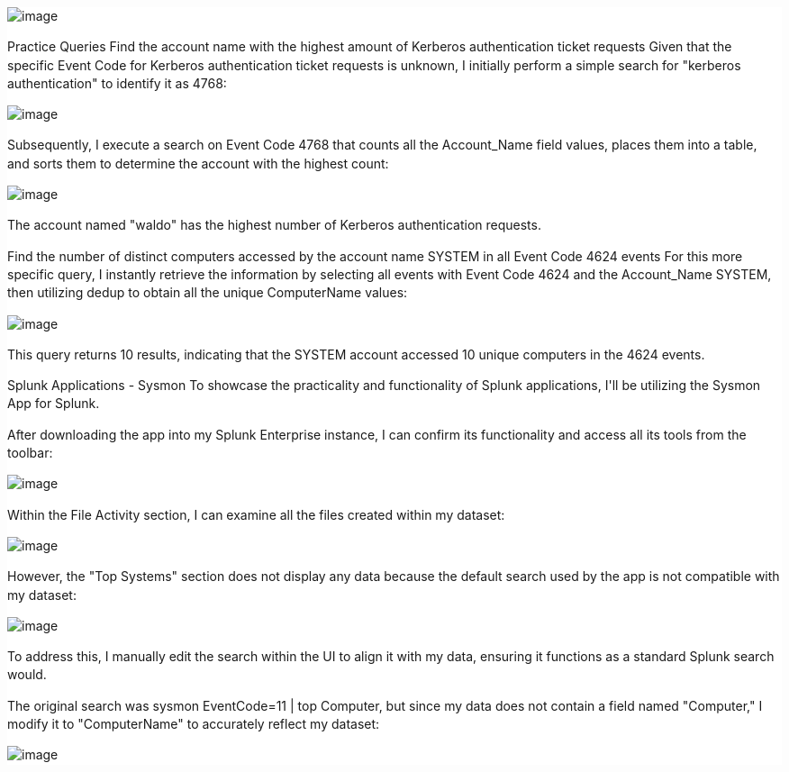 <img width="972" height="672" alt="image" src="https://github.com/user-attachments/assets/5c428389-da9b-4dde-936d-9eedf4aebe30" />


Practice Queries
Find the account name with the highest amount of Kerberos authentication ticket requests
Given that the specific Event Code for Kerberos authentication ticket requests is unknown, I initially perform a simple search for "kerberos authentication" to identify it as 4768:

<img width="1004" height="558" alt="image" src="https://github.com/user-attachments/assets/64021f92-c01d-4f26-8c64-da24f91ea6d1" />

Subsequently, I execute a search on Event Code 4768 that counts all the Account_Name field values, places them into a table, and sorts them to determine the account with the highest count:

<img width="951" height="483" alt="image" src="https://github.com/user-attachments/assets/b54e1da8-6483-4fa7-8c67-be6afd98bbfe" />


The account named "waldo" has the highest number of Kerberos authentication requests.

Find the number of distinct computers accessed by the account name SYSTEM in all Event Code 4624 events
For this more specific query, I instantly retrieve the information by selecting all events with Event Code 4624 and the Account_Name SYSTEM, then utilizing dedup to obtain all the unique ComputerName values:

<img width="1027" height="617" alt="image" src="https://github.com/user-attachments/assets/31f13a30-ed77-41d9-bb44-917031c1b709" />


This query returns 10 results, indicating that the SYSTEM account accessed 10 unique computers in the 4624 events.

Splunk Applications - Sysmon
To showcase the practicality and functionality of Splunk applications, I'll be utilizing the Sysmon App for Splunk.

After downloading the app into my Splunk Enterprise instance, I can confirm its functionality and access all its tools from the toolbar:

<img width="945" height="126" alt="image" src="https://github.com/user-attachments/assets/c22a1c29-9d7a-460c-821c-bea6ffd6a70a" />


Within the File Activity section, I can examine all the files created within my dataset:

<img width="937" height="703" alt="image" src="https://github.com/user-attachments/assets/ee725ca6-1b6c-47ca-90ec-773bd7d71c32" />


However, the "Top Systems" section does not display any data because the default search used by the app is not compatible with my dataset:

<img width="934" height="304" alt="image" src="https://github.com/user-attachments/assets/e10b505c-87df-4cc7-936d-4579a88b629b" />


To address this, I manually edit the search within the UI to align it with my data, ensuring it functions as a standard Splunk search would.

The original search was sysmon EventCode=11 | top Computer, but since my data does not contain a field named "Computer," I modify it to "ComputerName" to accurately reflect my dataset:

<img width="803" height="462" alt="image" src="https://github.com/user-attachments/assets/62390446-c4c2-4ff6-98e8-7ae7caa9a700" />
